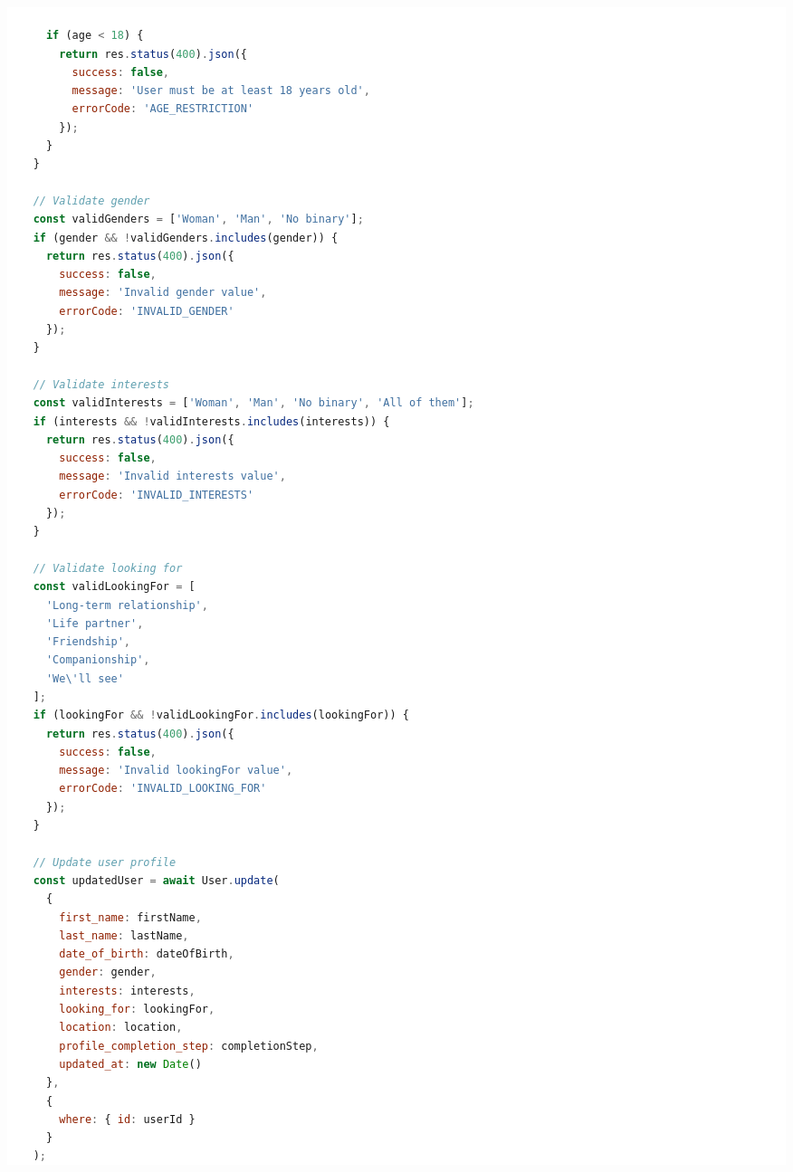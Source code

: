 ```javascript
      
      if (age < 18) {
        return res.status(400).json({
          success: false,
          message: 'User must be at least 18 years old',
          errorCode: 'AGE_RESTRICTION'
        });
      }
    }

    // Validate gender
    const validGenders = ['Woman', 'Man', 'No binary'];
    if (gender && !validGenders.includes(gender)) {
      return res.status(400).json({
        success: false,
        message: 'Invalid gender value',
        errorCode: 'INVALID_GENDER'
      });
    }

    // Validate interests
    const validInterests = ['Woman', 'Man', 'No binary', 'All of them'];
    if (interests && !validInterests.includes(interests)) {
      return res.status(400).json({
        success: false,
        message: 'Invalid interests value',
        errorCode: 'INVALID_INTERESTS'
      });
    }

    // Validate looking for
    const validLookingFor = [
      'Long-term relationship', 
      'Life partner', 
      'Friendship', 
      'Companionship', 
      'We\'ll see'
    ];
    if (lookingFor && !validLookingFor.includes(lookingFor)) {
      return res.status(400).json({
        success: false,
        message: 'Invalid lookingFor value',
        errorCode: 'INVALID_LOOKING_FOR'
      });
    }

    // Update user profile
    const updatedUser = await User.update(
      {
        first_name: firstName,
        last_name: lastName,
        date_of_birth: dateOfBirth,
        gender: gender,
        interests: interests,
        looking_for: lookingFor,
        location: location,
        profile_completion_step: completionStep,
        updated_at: new Date()
      },
      {
        where: { id: userId }
      }
    );
```